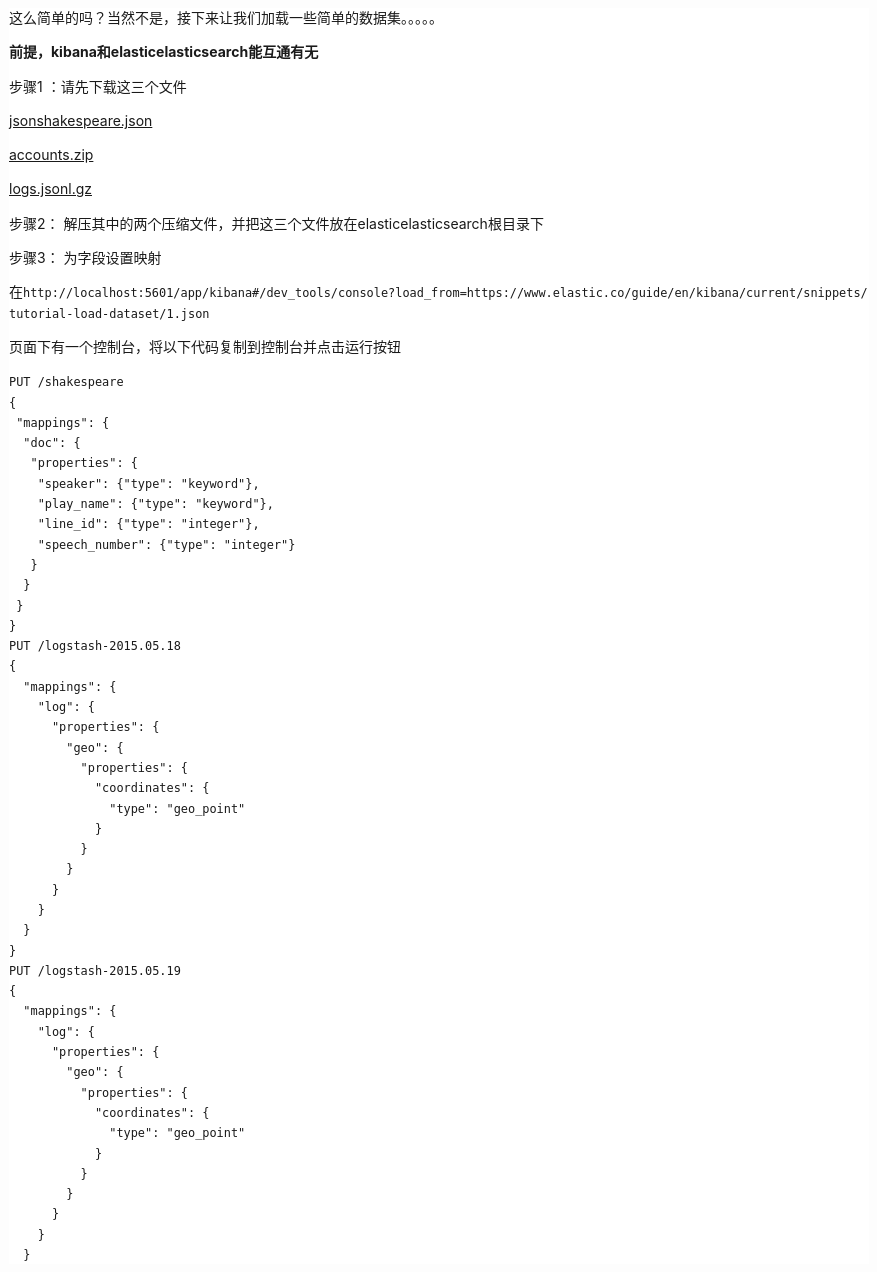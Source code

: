 

这么简单的吗？当然不是，接下来让我们加载一些简单的数据集。。。。。

**前提，kibana和elasticelasticsearch能互通有无**

步骤1 ：请先下载这三个文件

[jsonshakespeare.json](https://download.elastic.co/demos/kibana/gettingstarted/shakespeare_6.0.json)

[accounts.zip](https://download.elastic.co/demos/kibana/gettingstarted/accounts.zip)

 [logs.jsonl.gz](https://download.elastic.co/demos/kibana/gettingstarted/logs.jsonl.gz)

步骤2： 解压其中的两个压缩文件，并把这三个文件放在elasticelasticsearch根目录下

步骤3： 为字段设置映射

在`http://localhost:5601/app/kibana#/dev_tools/console?load_from=https://www.elastic.co/guide/en/kibana/current/snippets/tutorial-load-dataset/1.json`

页面下有一个控制台，将以下代码复制到控制台并点击运行按钮

```
PUT /shakespeare
{
 "mappings": {
  "doc": {
   "properties": {
    "speaker": {"type": "keyword"},
    "play_name": {"type": "keyword"},
    "line_id": {"type": "integer"},
    "speech_number": {"type": "integer"}
   }
  }
 }
}
PUT /logstash-2015.05.18
{
  "mappings": {
    "log": {
      "properties": {
        "geo": {
          "properties": {
            "coordinates": {
              "type": "geo_point"
            }
          }
        }
      }
    }
  }
}
PUT /logstash-2015.05.19
{
  "mappings": {
    "log": {
      "properties": {
        "geo": {
          "properties": {
            "coordinates": {
              "type": "geo_point"
            }
          }
        }
      }
    }
  }
```